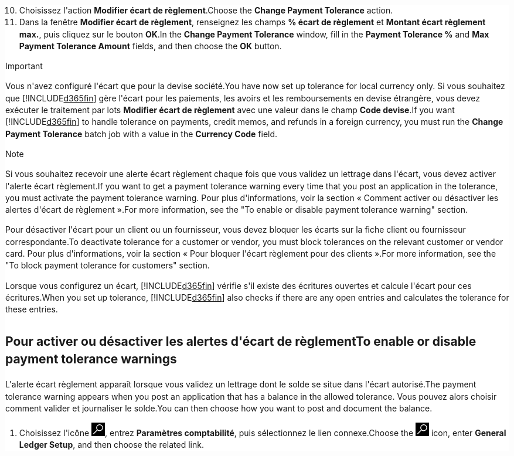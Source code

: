 10. <span data-ttu-id="744a5-141">Choisissez l'action **Modifier écart de règlement**.</span><span class="sxs-lookup"><span data-stu-id="744a5-141">Choose the **Change Payment Tolerance** action.</span></span>
11. <span data-ttu-id="744a5-142">Dans la fenêtre **Modifier écart de règlement**, renseignez les champs **% écart de règlement** et **Montant écart règlement max.**, puis cliquez sur le bouton **OK**.</span><span class="sxs-lookup"><span data-stu-id="744a5-142">In the **Change Payment Tolerance** window, fill in the **Payment Tolerance %** and **Max Payment Tolerance Amount** fields, and then choose the **OK** button.</span></span>

> [!IMPORTANT]  
>  <span data-ttu-id="744a5-143">Vous n'avez configuré l'écart que pour la devise société.</span><span class="sxs-lookup"><span data-stu-id="744a5-143">You have now set up tolerance for local currency only.</span></span> <span data-ttu-id="744a5-144">Si vous souhaitez que [!INCLUDE[d365fin](includes/d365fin_md.md)] gère l'écart pour les paiements, les avoirs et les remboursements en devise étrangère, vous devez exécuter le traitement par lots **Modifier écart de règlement** avec une valeur dans le champ **Code devise**.</span><span class="sxs-lookup"><span data-stu-id="744a5-144">If you want [!INCLUDE[d365fin](includes/d365fin_md.md)] to handle tolerance on payments, credit memos, and refunds in a foreign currency, you must run the **Change Payment Tolerance** batch job with a value in the **Currency Code** field.</span></span>  

> [!NOTE]  
>  <span data-ttu-id="744a5-145">Si vous souhaitez recevoir une alerte écart règlement chaque fois que vous validez un lettrage dans l'écart, vous devez activer l'alerte écart règlement.</span><span class="sxs-lookup"><span data-stu-id="744a5-145">If you want to get a payment tolerance warning every time that you post an application in the tolerance, you must activate the payment tolerance warning.</span></span> <span data-ttu-id="744a5-146">Pour plus d'informations, voir la section « Comment activer ou désactiver les alertes d'écart de règlement ».</span><span class="sxs-lookup"><span data-stu-id="744a5-146">For more information, see the "To enable or disable payment tolerance warning" section.</span></span>  
>   
>  <span data-ttu-id="744a5-147">Pour désactiver l'écart pour un client ou un fournisseur, vous devez bloquer les écarts sur la fiche client ou fournisseur correspondante.</span><span class="sxs-lookup"><span data-stu-id="744a5-147">To deactivate tolerance for a customer or vendor, you must block tolerances on the relevant customer or vendor card.</span></span> <span data-ttu-id="744a5-148">Pour plus d'informations, voir la section « Pour bloquer l'écart règlement pour des clients ».</span><span class="sxs-lookup"><span data-stu-id="744a5-148">For more information, see the "To block payment tolerance for customers" section.</span></span>  
>   
>  <span data-ttu-id="744a5-149">Lorsque vous configurez un écart, [!INCLUDE[d365fin](includes/d365fin_md.md)] vérifie s'il existe des écritures ouvertes et calcule l'écart pour ces écritures.</span><span class="sxs-lookup"><span data-stu-id="744a5-149">When you set up tolerance, [!INCLUDE[d365fin](includes/d365fin_md.md)] also checks if there are any open entries and calculates the tolerance for these entries.</span></span>

## <a name="to-enable-or-disable-payment-tolerance-warnings"></a><span data-ttu-id="744a5-150">Pour activer ou désactiver les alertes d'écart de règlement</span><span class="sxs-lookup"><span data-stu-id="744a5-150">To enable or disable payment tolerance warnings</span></span>
<span data-ttu-id="744a5-151">L'alerte écart règlement apparaît lorsque vous validez un lettrage dont le solde se situe dans l'écart autorisé.</span><span class="sxs-lookup"><span data-stu-id="744a5-151">The payment tolerance warning appears when you post an application that has a balance in the allowed tolerance.</span></span> <span data-ttu-id="744a5-152">Vous pouvez alors choisir comment valider et journaliser le solde.</span><span class="sxs-lookup"><span data-stu-id="744a5-152">You can then choose how you want to post and document the balance.</span></span>    
1. <span data-ttu-id="744a5-153">Choisissez l'icône ![Page ou état pour la recherche](media/ui-search/search_small.png "icône Page ou état pour la recherche"), entrez **Paramètres comptabilité**, puis sélectionnez le lien connexe.</span><span class="sxs-lookup"><span data-stu-id="744a5-153">Choose the ![Search for Page or Report](media/ui-search/search_small.png "Search for Page or Report icon") icon, enter **General Ledger Setup**, and then choose the related link.</span></span>  